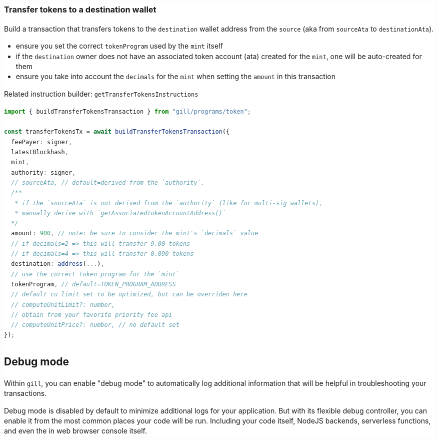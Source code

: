 ```typescript
```

### Transfer tokens to a destination wallet

Build a transaction that transfers tokens to the `destination` wallet address from the `source` (aka from `sourceAta` to
`destinationAta`).

- ensure you set the correct `tokenProgram` used by the `mint` itself
- if the `destination` owner does not have an associated token account (ata) created for the `mint`, one will be
  auto-created for them
- ensure you take into account the `decimals` for the `mint` when setting the `amount` in this transaction

Related instruction builder: `getTransferTokensInstructions`

```typescript
import { buildTransferTokensTransaction } from "gill/programs/token";

const transferTokensTx = await buildTransferTokensTransaction({
  feePayer: signer,
  latestBlockhash,
  mint,
  authority: signer,
  // sourceAta, // default=derived from the `authority`.
  /**
   * if the `sourceAta` is not derived from the `authority` (like for multi-sig wallets),
   * manually derive with `getAssociatedTokenAccountAddress()`
  */
  amount: 900, // note: be sure to consider the mint's `decimals` value
  // if decimals=2 => this will transfer 9.00 tokens
  // if decimals=4 => this will transfer 0.090 tokens
  destination: address(...),
  // use the correct token program for the `mint`
  tokenProgram, // default=TOKEN_PROGRAM_ADDRESS
  // default cu limit set to be optimized, but can be overriden here
  // computeUnitLimit?: number,
  // obtain from your favorite priority fee api
  // computeUnitPrice?: number, // no default set
});
```

## Debug mode

Within `gill`, you can enable "debug mode" to automatically log additional information that will be helpful in
troubleshooting your transactions.

Debug mode is disabled by default to minimize additional logs for your application. But with its flexible debug
controller, you can enable it from the most common places your code will be run. Including your code itself, NodeJS
backends, serverless functions, and even the in web browser console itself.
